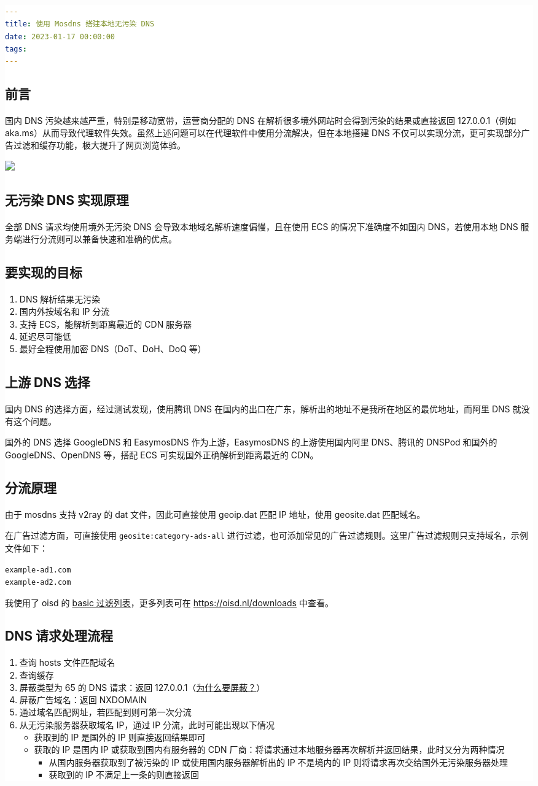 ```yaml
---
title: 使用 Mosdns 搭建本地无污染 DNS
date: 2023-01-17 00:00:00
tags:
---
```


## 前言

国内 DNS 污染越来越严重，特别是移动宽带，运营商分配的 DNS 在解析很多境外网站时会得到污染的结果或直接返回 127.0.0.1（例如 aka.ms）从而导致代理软件失效。虽然上述问题可以在代理软件中使用分流解决，但在本地搭建 DNS 不仅可以实现分流，更可实现部分广告过滤和缓存功能，极大提升了网页浏览体验。

![](1673951344719.png)

## 无污染 DNS 实现原理

全部 DNS 请求均使用境外无污染 DNS 会导致本地域名解析速度偏慢，且在使用 ECS 的情况下准确度不如国内 DNS，若使用本地 DNS 服务端进行分流则可以兼备快速和准确的优点。

## 要实现的目标

1. DNS 解析结果无污染
2. 国内外按域名和 IP 分流
3. 支持 ECS，能解析到距离最近的 CDN 服务器
4. 延迟尽可能低
5. 最好全程使用加密 DNS（DoT、DoH、DoQ 等）

## 上游 DNS 选择

国内 DNS 的选择方面，经过测试发现，使用腾讯 DNS 在国内的出口在广东，解析出的地址不是我所在地区的最优地址，而阿里 DNS 就没有这个问题。

国外的 DNS 选择 GoogleDNS 和 EasymosDNS 作为上游，EasymosDNS 的上游使用国内阿里 DNS、腾讯的 DNSPod 和国外的 GoogleDNS、OpenDNS 等，搭配 ECS 可实现国外正确解析到距离最近的 CDN。

## 分流原理

由于 mosdns 支持 v2ray 的 dat 文件，因此可直接使用 geoip.dat 匹配 IP 地址，使用 geosite.dat 匹配域名。

在广告过滤方面，可直接使用 `geosite:category-ads-all` 进行过滤，也可添加常见的广告过滤规则。这里广告过滤规则只支持域名，示例文件如下：

```txt
example-ad1.com
example-ad2.com
```

我使用了 oisd 的 [basic 过滤列表](https://dbl.oisd.nl/basic)，更多列表可在 <https://oisd.nl/downloads> 中查看。

## DNS 请求处理流程

1. 查询 hosts 文件匹配域名
2. 查询缓存
3. 屏蔽类型为 65 的 DNS 请求：返回 127.0.0.1（[为什么要屏蔽？](https://www.v2ex.com/t/712074)）
4. 屏蔽广告域名：返回 NXDOMAIN
5. 通过域名匹配网址，若匹配到则可第一次分流
6. 从无污染服务器获取域名 IP，通过 IP 分流，此时可能出现以下情况
   - 获取到的 IP 是国外的 IP 则直接返回结果即可
   - 获取的 IP 是国内 IP 或获取到国内有服务器的 CDN 厂商：将请求通过本地服务器再次解析并返回结果，此时又分为两种情况
     - 从国内服务器获取到了被污染的 IP 或使用国内服务器解析出的 IP 不是境内的 IP 则将请求再次交给国外无污染服务器处理
     - 获取到的 IP 不满足上一条的则直接返回
